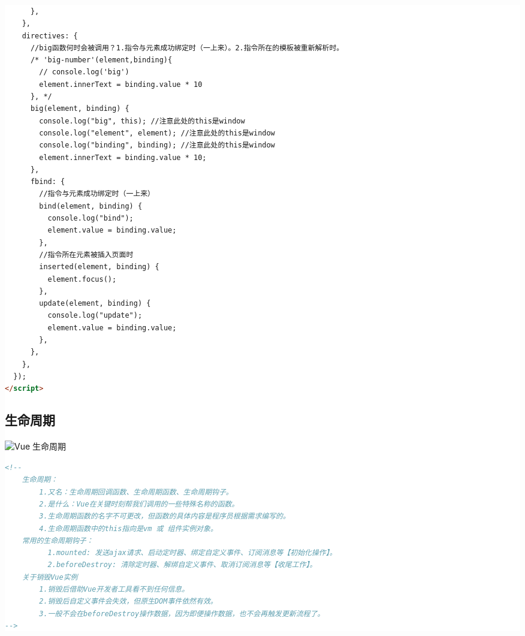 ```html
      },
    },
    directives: {
      //big函数何时会被调用？1.指令与元素成功绑定时（一上来）。2.指令所在的模板被重新解析时。
      /* 'big-number'(element,binding){
        // console.log('big')
        element.innerText = binding.value * 10
      }, */
      big(element, binding) {
        console.log("big", this); //注意此处的this是window
        console.log("element", element); //注意此处的this是window
        console.log("binding", binding); //注意此处的this是window
        element.innerText = binding.value * 10;
      },
      fbind: {
        //指令与元素成功绑定时（一上来）
        bind(element, binding) {
          console.log("bind");
          element.value = binding.value;
        },
        //指令所在元素被插入页面时
        inserted(element, binding) {
          element.focus();
        },
        update(element, binding) {
          console.log("update");
          element.value = binding.value;
        },
      },
    },
  });
</script>
```

## 生命周期

![Vue 生命周期](https://raw.githubusercontent.com/zhangwen0424/vue_basic/master/imgs/%E7%94%9F%E5%91%BD%E5%91%A8%E6%9C%9F.png)

```html
<!-- 
    生命周期：
        1.又名：生命周期回调函数、生命周期函数、生命周期钩子。
        2.是什么：Vue在关键时刻帮我们调用的一些特殊名称的函数。
        3.生命周期函数的名字不可更改，但函数的具体内容是程序员根据需求编写的。
        4.生命周期函数中的this指向是vm 或 组件实例对象。
    常用的生命周期钩子：
          1.mounted: 发送ajax请求、启动定时器、绑定自定义事件、订阅消息等【初始化操作】。
          2.beforeDestroy: 清除定时器、解绑自定义事件、取消订阅消息等【收尾工作】。
    关于销毁Vue实例
        1.销毁后借助Vue开发者工具看不到任何信息。
        2.销毁后自定义事件会失效，但原生DOM事件依然有效。
        3.一般不会在beforeDestroy操作数据，因为即便操作数据，也不会再触发更新流程了。
-->
```
